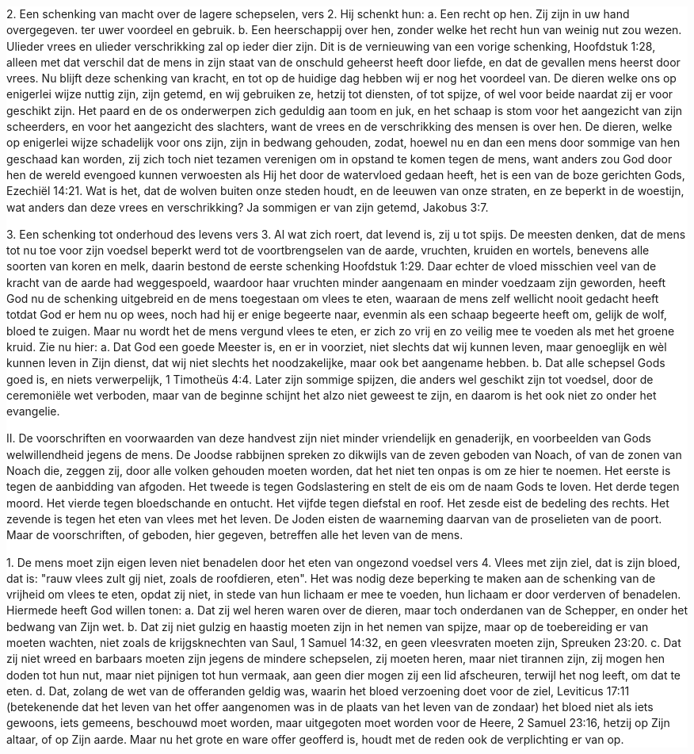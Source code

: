 2\. Een schenking van macht over de lagere schepselen, vers 2. Hij schenkt hun:
a. Een recht op hen. Zij zijn in uw hand overgegeven. ter uwer voordeel en gebruik.
b. Een heerschappij over hen, zonder welke het recht hun van weinig nut zou wezen. Ulieder vrees en ulieder verschrikking zal op ieder dier zijn. Dit is de vernieuwing van een vorige schenking, Hoofdstuk 1:28, alleen met dat verschil dat de mens in zijn staat van de onschuld geheerst heeft door liefde, en dat de gevallen mens heerst door vrees. Nu blijft deze schenking van kracht, en tot op de huidige dag hebben wij er nog het voordeel van. De dieren welke ons op enigerlei wijze nuttig zijn, zijn getemd, en wij gebruiken ze, hetzij tot diensten, of tot spijze, of wel voor beide naardat zij er voor geschikt zijn. Het paard en de os onderwerpen zich geduldig aan toom en juk, en het schaap is stom voor het aangezicht van zijn scheerders, en voor het aangezicht des slachters, want de vrees en de verschrikking des mensen is over hen. De dieren, welke op enigerlei wijze schadelijk voor ons zijn, zijn in bedwang gehouden, zodat, hoewel nu en dan een mens door sommige van hen geschaad kan worden, zij zich toch niet tezamen verenigen om in opstand te komen tegen de mens, want anders zou God door hen de wereld evengoed kunnen verwoesten als Hij het door de watervloed gedaan heeft, het is een van de boze gerichten Gods, Ezechiël 14:21. Wat is het, dat de wolven buiten onze steden houdt, en de leeuwen van onze straten, en ze beperkt in de woestijn, wat anders dan deze vrees en verschrikking? Ja sommigen er van zijn getemd, Jakobus 3:7.

3\. Een schenking tot onderhoud des levens vers 3. Al wat zich roert, dat levend is, zij u tot spijs. De meesten denken, dat de mens tot nu toe voor zijn voedsel beperkt werd tot de voortbrengselen van de aarde, vruchten, kruiden en wortels, benevens alle soorten van koren en melk, daarin bestond de eerste schenking Hoofdstuk 1:29. Daar echter de vloed misschien veel van de kracht van de aarde had weggespoeld, waardoor haar vruchten minder aangenaam en minder voedzaam zijn geworden, heeft God nu de schenking uitgebreid en de mens toegestaan om vlees te eten, waaraan de mens zelf wellicht nooit gedacht heeft totdat God er hem nu op wees, noch had hij er enige begeerte naar, evenmin als een schaap begeerte heeft om, gelijk de wolf, bloed te zuigen. Maar nu wordt het de mens vergund vlees te eten, er zich zo vrij en zo veilig mee te voeden als met het groene kruid. Zie nu hier:
a. Dat God een goede Meester is, en er in voorziet, niet slechts dat wij kunnen leven, maar genoeglijk en wèl kunnen leven in Zijn dienst, dat wij niet slechts het noodzakelijke, maar ook bet aangename hebben.
b. Dat alle schepsel Gods goed is, en niets verwerpelijk, 1 Timotheüs 4:4. Later zijn sommige spijzen, die anders wel geschikt zijn tot voedsel, door de ceremoniële wet verboden, maar van de beginne schijnt het alzo niet geweest te zijn, en daarom is het ook niet zo onder het evangelie.

II. De voorschriften en voorwaarden van deze handvest zijn niet minder vriendelijk en genaderijk, en voorbeelden van Gods welwillendheid jegens de mens. De Joodse rabbijnen spreken zo dikwijls van de zeven geboden van Noach, of van de zonen van Noach die, zeggen zij, door alle volken gehouden moeten worden, dat het niet ten onpas is om ze hier te noemen. Het eerste is tegen de aanbidding van afgoden. Het tweede is tegen Godslastering en stelt de eis om de naam Gods te loven. Het derde tegen moord. Het vierde tegen bloedschande en ontucht. Het vijfde tegen diefstal en roof. Het zesde eist de bedeling des rechts. Het zevende is tegen het eten van vlees met het leven. De Joden eisten de waarneming daarvan van de proselieten van de poort. Maar de voorschriften, of geboden, hier gegeven, betreffen alle het leven van de mens.

1\. De mens moet zijn eigen leven niet benadelen door het eten van ongezond voedsel vers 4. Vlees met zijn ziel, dat is zijn bloed, dat is: "rauw vlees zult gij niet, zoals de roofdieren, eten". Het was nodig deze beperking te maken aan de schenking van de vrijheid om vlees te eten, opdat zij niet, in stede van hun lichaam er mee te voeden, hun lichaam er door verderven of benadelen. Hiermede heeft God willen tonen:
a. Dat zij wel heren waren over de dieren, maar toch onderdanen van de Schepper, en onder het bedwang van Zijn wet.
b. Dat zij niet gulzig en haastig moeten zijn in het nemen van spijze, maar op de toebereiding er van moeten wachten, niet zoals de krijgsknechten van Saul, 1 Samuel 14:32, en geen vleesvraten moeten zijn, Spreuken 23:20.
c. Dat zij niet wreed en barbaars moeten zijn jegens de mindere schepselen, zij moeten heren, maar niet tirannen zijn, zij mogen hen doden tot hun nut, maar niet pijnigen tot hun vermaak, aan geen dier mogen zij een lid afscheuren, terwijl het nog leeft, om dat te eten.
d. Dat, zolang de wet van de offeranden geldig was, waarin het bloed verzoening doet voor de ziel, Leviticus 17:11 (betekenende dat het leven van het offer aangenomen was in de plaats van het leven van de zondaar) het bloed niet als iets gewoons, iets gemeens, beschouwd moet worden, maar uitgegoten moet worden voor de Heere, 2 Samuel 23:16, hetzij op Zijn altaar, of op Zijn aarde. Maar nu het grote en ware offer geofferd is, houdt met de reden ook de verplichting er van op.

